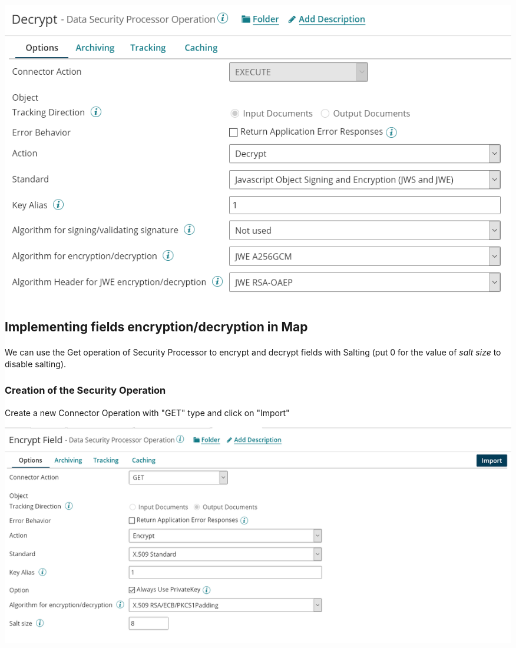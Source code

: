 ![Alt text](/assets/boomi-advanced-security/boomi_operation_decrypting.png?raw=true "BoomiSecurityDataProcessor")

## Implementing fields encryption/decryption in Map

We can use the Get operation of Security Processor to encrypt and decrypt fields with Salting (put 0 for the value of *salt size* to disable salting).

### Creation of the Security Operation

Create a new Connector Operation with "GET" type and click on "Import"

![Alt text](/assets/boomi-advanced-security/boomi_operation_encrypting_field_a.png?raw=true "BoomiSecurityDataProcessor")
